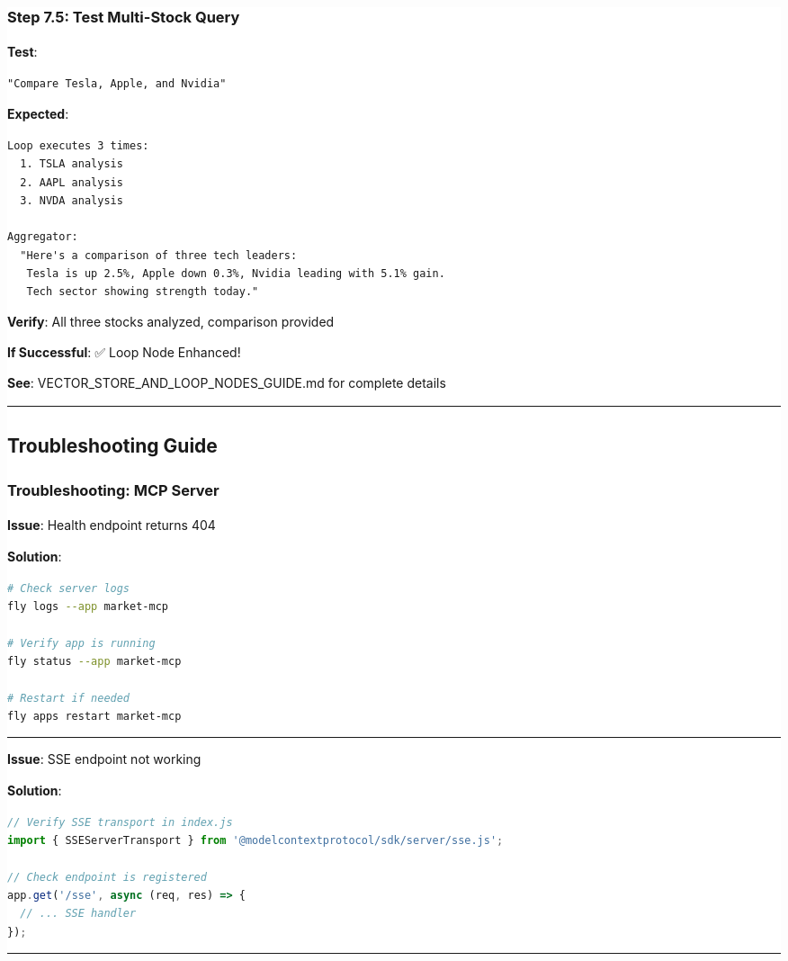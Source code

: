 ### Step 7.5: Test Multi-Stock Query

**Test**:
```
"Compare Tesla, Apple, and Nvidia"
```

**Expected**:
```
Loop executes 3 times:
  1. TSLA analysis
  2. AAPL analysis
  3. NVDA analysis

Aggregator:
  "Here's a comparison of three tech leaders:
   Tesla is up 2.5%, Apple down 0.3%, Nvidia leading with 5.1% gain.
   Tech sector showing strength today."
```

**Verify**: All three stocks analyzed, comparison provided

**If Successful**: ✅ Loop Node Enhanced!

**See**: VECTOR_STORE_AND_LOOP_NODES_GUIDE.md for complete details

---

## Troubleshooting Guide

### Troubleshooting: MCP Server

**Issue**: Health endpoint returns 404

**Solution**:
```bash
# Check server logs
fly logs --app market-mcp

# Verify app is running
fly status --app market-mcp

# Restart if needed
fly apps restart market-mcp
```

---

**Issue**: SSE endpoint not working

**Solution**:
```javascript
// Verify SSE transport in index.js
import { SSEServerTransport } from '@modelcontextprotocol/sdk/server/sse.js';

// Check endpoint is registered
app.get('/sse', async (req, res) => {
  // ... SSE handler
});
```

---